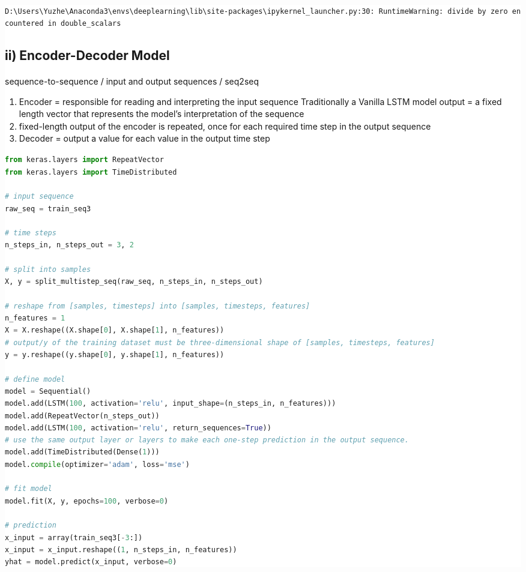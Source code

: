 
    D:\Users\Yuzhe\Anaconda3\envs\deeplearning\lib\site-packages\ipykernel_launcher.py:30: RuntimeWarning: divide by zero encountered in double_scalars
    

## ii) Encoder-Decoder Model

sequence-to-sequence / input and output sequences / seq2seq
1. Encoder = responsible for reading and interpreting the input sequence
    Traditionally a Vanilla LSTM model
    output = a fixed length vector that represents the model’s interpretation of the sequence
2. fixed-length output of the encoder is repeated, once for each required time step in the output sequence
3. Decoder =   output a value for each value in the output time step


```python
from keras.layers import RepeatVector
from keras.layers import TimeDistributed

# input sequence
raw_seq = train_seq3

# time steps
n_steps_in, n_steps_out = 3, 2

# split into samples
X, y = split_multistep_seq(raw_seq, n_steps_in, n_steps_out)

# reshape from [samples, timesteps] into [samples, timesteps, features]
n_features = 1
X = X.reshape((X.shape[0], X.shape[1], n_features))
# output/y of the training dataset must be three-dimensional shape of [samples, timesteps, features]
y = y.reshape((y.shape[0], y.shape[1], n_features))

# define model
model = Sequential()
model.add(LSTM(100, activation='relu', input_shape=(n_steps_in, n_features)))
model.add(RepeatVector(n_steps_out))
model.add(LSTM(100, activation='relu', return_sequences=True))
# use the same output layer or layers to make each one-step prediction in the output sequence.
model.add(TimeDistributed(Dense(1)))
model.compile(optimizer='adam', loss='mse')

# fit model
model.fit(X, y, epochs=100, verbose=0)

# prediction
x_input = array(train_seq3[-3:])
x_input = x_input.reshape((1, n_steps_in, n_features))
yhat = model.predict(x_input, verbose=0)
```
